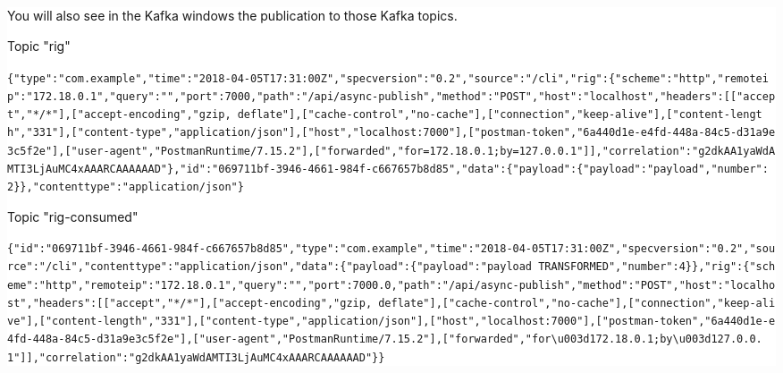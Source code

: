 You will also see in the Kafka windows the publication to those Kafka topics.

Topic "rig"
```
{"type":"com.example","time":"2018-04-05T17:31:00Z","specversion":"0.2","source":"/cli","rig":{"scheme":"http","remoteip":"172.18.0.1","query":"","port":7000,"path":"/api/async-publish","method":"POST","host":"localhost","headers":[["accept","*/*"],["accept-encoding","gzip, deflate"],["cache-control","no-cache"],["connection","keep-alive"],["content-length","331"],["content-type","application/json"],["host","localhost:7000"],["postman-token","6a440d1e-e4fd-448a-84c5-d31a9e3c5f2e"],["user-agent","PostmanRuntime/7.15.2"],["forwarded","for=172.18.0.1;by=127.0.0.1"]],"correlation":"g2dkAA1yaWdAMTI3LjAuMC4xAAARCAAAAAAD"},"id":"069711bf-3946-4661-984f-c667657b8d85","data":{"payload":{"payload":"payload","number":2}},"contenttype":"application/json"}
```

Topic "rig-consumed"
```
{"id":"069711bf-3946-4661-984f-c667657b8d85","type":"com.example","time":"2018-04-05T17:31:00Z","specversion":"0.2","source":"/cli","contenttype":"application/json","data":{"payload":{"payload":"payload TRANSFORMED","number":4}},"rig":{"scheme":"http","remoteip":"172.18.0.1","query":"","port":7000.0,"path":"/api/async-publish","method":"POST","host":"localhost","headers":[["accept","*/*"],["accept-encoding","gzip, deflate"],["cache-control","no-cache"],["connection","keep-alive"],["content-length","331"],["content-type","application/json"],["host","localhost:7000"],["postman-token","6a440d1e-e4fd-448a-84c5-d31a9e3c5f2e"],["user-agent","PostmanRuntime/7.15.2"],["forwarded","for\u003d172.18.0.1;by\u003d127.0.0.1"]],"correlation":"g2dkAA1yaWdAMTI3LjAuMC4xAAARCAAAAAAD"}}
```

